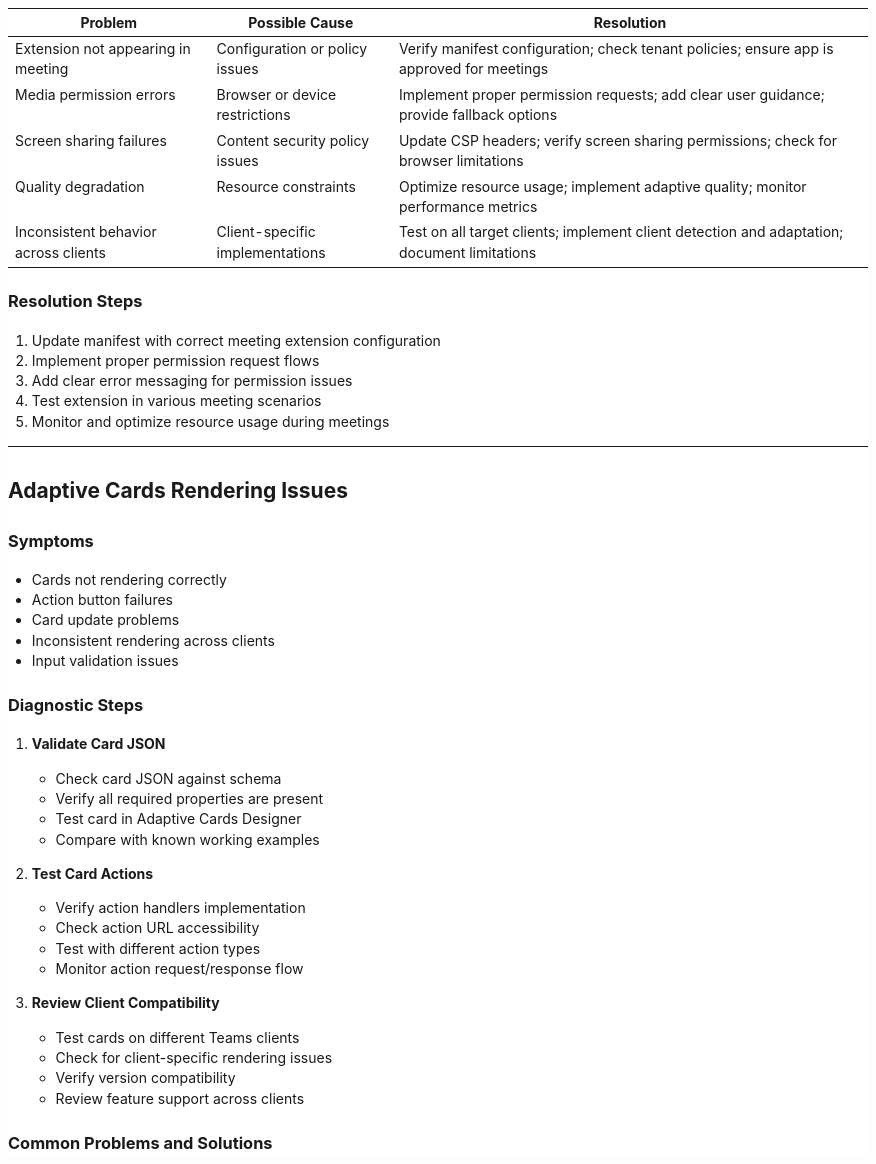 | Problem | Possible Cause | Resolution |
|---------|----------------|------------|
| Extension not appearing in meeting | Configuration or policy issues | Verify manifest configuration; check tenant policies; ensure app is approved for meetings |
| Media permission errors | Browser or device restrictions | Implement proper permission requests; add clear user guidance; provide fallback options |
| Screen sharing failures | Content security policy issues | Update CSP headers; verify screen sharing permissions; check for browser limitations |
| Quality degradation | Resource constraints | Optimize resource usage; implement adaptive quality; monitor performance metrics |
| Inconsistent behavior across clients | Client-specific implementations | Test on all target clients; implement client detection and adaptation; document limitations |

### Resolution Steps

1. Update manifest with correct meeting extension configuration
2. Implement proper permission request flows
3. Add clear error messaging for permission issues
4. Test extension in various meeting scenarios
5. Monitor and optimize resource usage during meetings

---

## Adaptive Cards Rendering Issues

### Symptoms
- Cards not rendering correctly
- Action button failures
- Card update problems
- Inconsistent rendering across clients
- Input validation issues

### Diagnostic Steps

1. **Validate Card JSON**
   - Check card JSON against schema
   - Verify all required properties are present
   - Test card in Adaptive Cards Designer
   - Compare with known working examples

2. **Test Card Actions**
   - Verify action handlers implementation
   - Check action URL accessibility
   - Test with different action types
   - Monitor action request/response flow

3. **Review Client Compatibility**
   - Test cards on different Teams clients
   - Check for client-specific rendering issues
   - Verify version compatibility
   - Review feature support across clients

### Common Problems and Solutions
